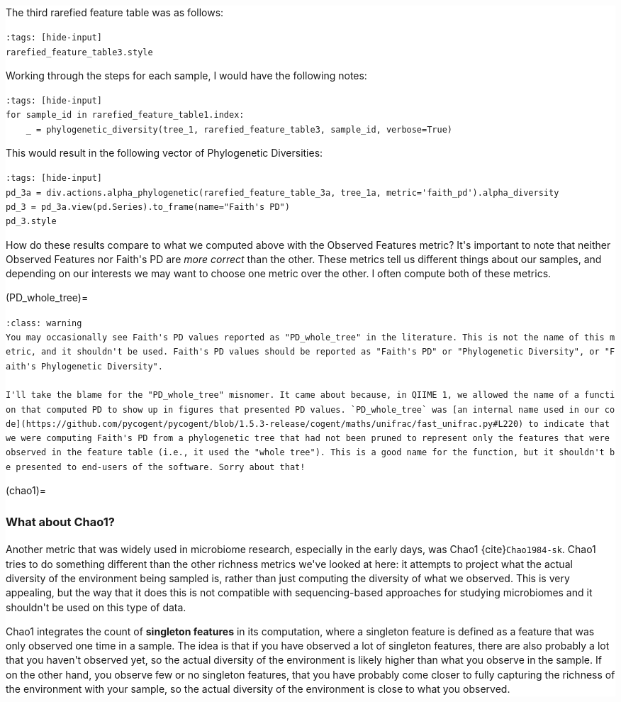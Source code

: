The third rarefied feature table was as follows:

```{code-cell}
:tags: [hide-input]
rarefied_feature_table3.style
```

Working through the steps for each sample, I would have the following notes:

```{code-cell}
:tags: [hide-input]
for sample_id in rarefied_feature_table1.index:
    _ = phylogenetic_diversity(tree_1, rarefied_feature_table3, sample_id, verbose=True)
```
This would result in the following vector of Phylogenetic Diversities:

```{code-cell}
:tags: [hide-input]
pd_3a = div.actions.alpha_phylogenetic(rarefied_feature_table_3a, tree_1a, metric='faith_pd').alpha_diversity
pd_3 = pd_3a.view(pd.Series).to_frame(name="Faith's PD")
pd_3.style
```

How do these results compare to what we computed above with the Observed Features metric? It's important to note that neither Observed Features nor Faith's PD are _more correct_ than the other. These metrics tell us different things about our samples, and depending on our interests we may want to choose one metric over the other. I often compute both of these metrics.

(PD_whole_tree)=
```{admonition} What is PD_whole_tree?
:class: warning
You may occasionally see Faith's PD values reported as "PD_whole_tree" in the literature. This is not the name of this metric, and it shouldn't be used. Faith's PD values should be reported as "Faith's PD" or "Phylogenetic Diversity", or "Faith's Phylogenetic Diversity". 

I'll take the blame for the "PD_whole_tree" misnomer. It came about because, in QIIME 1, we allowed the name of a function that computed PD to show up in figures that presented PD values. `PD_whole_tree` was [an internal name used in our code](https://github.com/pycogent/pycogent/blob/1.5.3-release/cogent/maths/unifrac/fast_unifrac.py#L220) to indicate that we were computing Faith's PD from a phylogenetic tree that had not been pruned to represent only the features that were observed in the feature table (i.e., it used the "whole tree"). This is a good name for the function, but it shouldn't be presented to end-users of the software. Sorry about that!
```

(chao1)=
### What about Chao1?

Another metric that was widely used in microbiome research, especially in the early days, was Chao1 {cite}`Chao1984-sk`. Chao1 tries to do something different than the other richness metrics we've looked at here: it attempts to project what the actual diversity of the environment being sampled is, rather than just computing the diversity of what we observed. This is very appealing, but the way that it does this is not compatible with sequencing-based approaches for studying microbiomes and it shouldn't be used on this type of data. 

Chao1 integrates the count of **singleton features** in its computation, where a singleton feature is defined as a feature that was only observed one time in a sample. The idea is that if you have observed a lot of singleton features, there are also probably a lot that you haven't observed yet, so the actual diversity of the environment is likely higher than what you observe in the sample. If on the other hand, you observe few or no singleton features, that you have probably come closer to fully capturing the richness of the environment with your sample, so the actual diversity of the environment is close to what you observed. 
